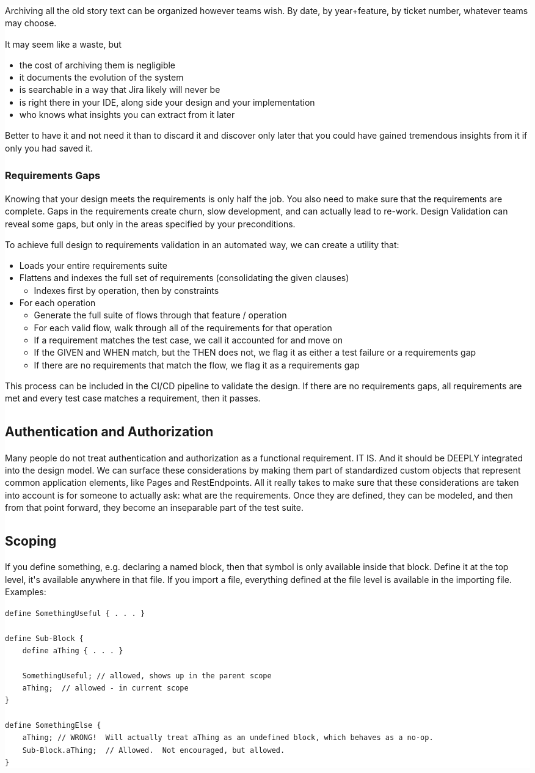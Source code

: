 Archiving all the old story text can be organized however teams wish.  By date, by year+feature, by ticket number, whatever teams may choose.

It may seem like a waste, but

* the cost of archiving them is negligible
* it documents the evolution of the system
* is searchable in a way that Jira likely will never be
* is right there in your IDE, along side your design and your implementation
* who knows what insights you can extract from it later

Better to have it and not need it than to discard it and discover only later that you could have gained tremendous insights from it if only you had saved it.

### Requirements Gaps

Knowing that your design meets the requirements is only half the job.  You also need to make sure that the requirements are complete.  Gaps in the requirements create churn, slow development, and can actually lead to re-work.  Design Validation can reveal some gaps, but only in the areas specified by your preconditions.

To achieve full design to requirements validation in an automated way, we can create a utility that:

* Loads your entire requirements suite
* Flattens and indexes the full set of requirements (consolidating the given clauses)
  * Indexes first by operation, then by constraints
* For each operation
  * Generate the full suite of flows through that feature / operation
  * For each valid flow, walk through all of the requirements for that operation
  * If a requirement matches the test case, we call it accounted for and move on
  * If the GIVEN and WHEN match, but the THEN does not, we flag it as either a test failure or a requirements gap
  * If there are no requirements that match the flow, we flag it as a requirements gap

This process can be included in the CI/CD pipeline to validate the design.  If there are no requirements gaps, all requirements are met and every test case matches a requirement, then it passes.

## Authentication and Authorization

Many people do not treat authentication and authorization as a functional requirement.  IT IS.  And it should be DEEPLY integrated into the design model.  We can surface these considerations by making them part of standardized custom objects that represent common application elements, like Pages and RestEndpoints.  All it really takes to make sure that these considerations are taken into account is for someone to actually ask: what are the requirements.  Once they are defined, they can be modeled, and then from that point forward, they become an inseparable part of the test suite.

## Scoping

If you define something, e.g. declaring a named block, then that symbol is only available inside that block.  Define it at the top level, it's available anywhere in that file.  If you import a file, everything defined at the file level is available in the importing file.  Examples:

~~~plaintext
define SomethingUseful { . . . }

define Sub-Block {
    define aThing { . . . }

    SomethingUseful; // allowed, shows up in the parent scope
    aThing;  // allowed - in current scope
}

define SomethingElse {
    aThing; // WRONG!  Will actually treat aThing as an undefined block, which behaves as a no-op.
    Sub-Block.aThing;  // Allowed.  Not encouraged, but allowed.
}
~~~